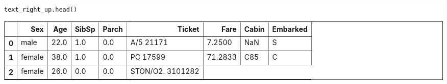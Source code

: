 


```python
text_right_up.head()
```




<div>
<style scoped>
    .dataframe tbody tr th:only-of-type {
        vertical-align: middle;
    }

    .dataframe tbody tr th {
        vertical-align: top;
    }

    .dataframe thead th {
        text-align: right;
    }
</style>
<table border="1" class="dataframe">
  <thead>
    <tr style="text-align: right;">
      <th></th>
      <th>Sex</th>
      <th>Age</th>
      <th>SibSp</th>
      <th>Parch</th>
      <th>Ticket</th>
      <th>Fare</th>
      <th>Cabin</th>
      <th>Embarked</th>
    </tr>
  </thead>
  <tbody>
    <tr>
      <th>0</th>
      <td>male</td>
      <td>22.0</td>
      <td>1.0</td>
      <td>0.0</td>
      <td>A/5 21171</td>
      <td>7.2500</td>
      <td>NaN</td>
      <td>S</td>
    </tr>
    <tr>
      <th>1</th>
      <td>female</td>
      <td>38.0</td>
      <td>1.0</td>
      <td>0.0</td>
      <td>PC 17599</td>
      <td>71.2833</td>
      <td>C85</td>
      <td>C</td>
    </tr>
    <tr>
      <th>2</th>
      <td>female</td>
      <td>26.0</td>
      <td>0.0</td>
      <td>0.0</td>
      <td>STON/O2. 3101282</td>